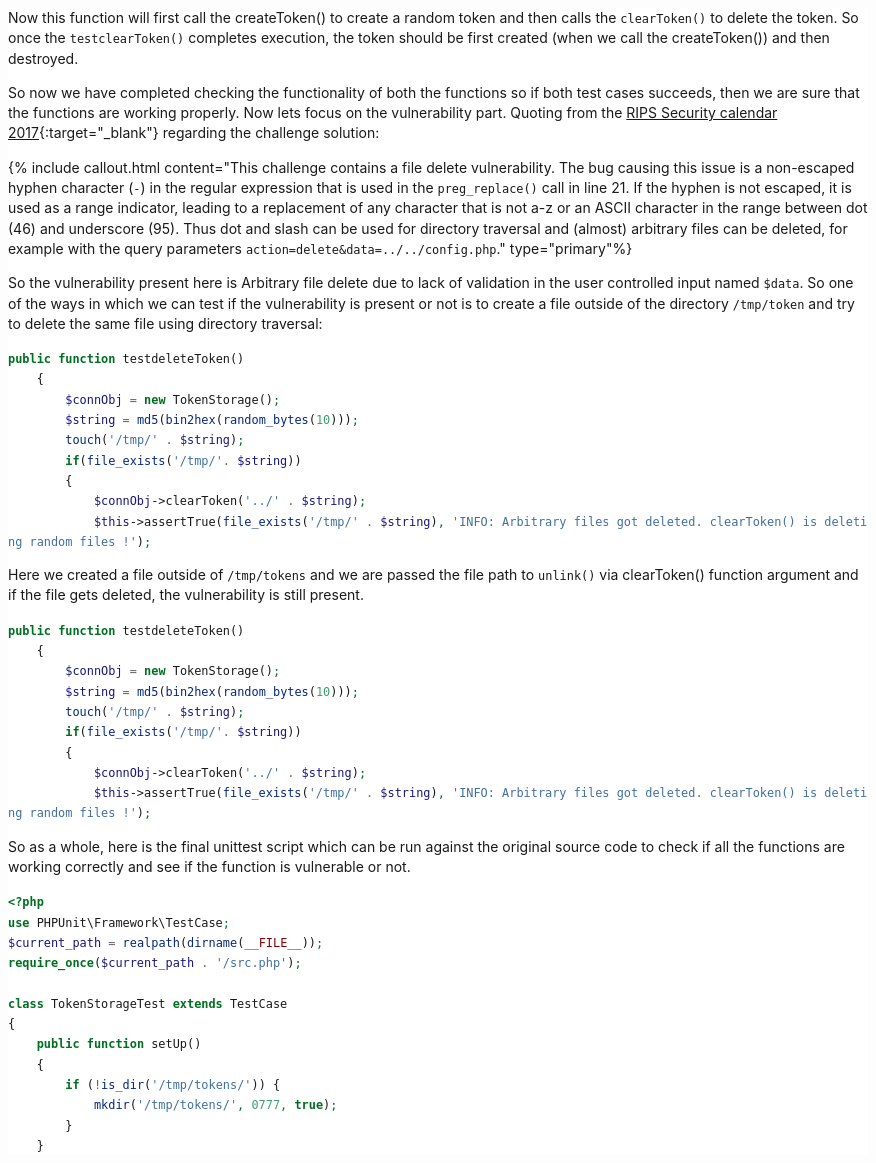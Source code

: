 Now this function will first call the createToken() to create a random token and then calls the `clearToken()` to delete the token. So once the `testclearToken()` completes execution, the token should be first created (when we call the createToken()) and then destroyed.

So now we have completed checking the functionality of both the functions so if both test cases succeeds, then we are sure that the functions are working properly. Now lets focus on the vulnerability part. Quoting from the [RIPS Security calendar 2017](https://www.ripstech.com/php-security-calendar-2017/){:target="_blank"} regarding the challenge solution:

{% include callout.html content="This challenge contains a file delete vulnerability. The bug causing this issue is a non-escaped hyphen character (`-`) in the regular expression that is used in the `preg_replace()` call in line 21. If the hyphen is not escaped, it is used as a range indicator, leading to a replacement of any character that is not a-z or an ASCII character in the range between dot (46) and underscore (95). Thus dot and slash can be used for directory traversal and (almost) arbitrary files can be deleted, for example with the query parameters `action=delete&data=../../config.php`." type="primary"%}

So the vulnerability present here is Arbitrary file delete due to lack of validation in the user controlled input named `$data`. So one of the ways in which we can test if the vulnerability is present or not is to create a file outside of the directory `/tmp/token` and try to delete the same file using directory traversal:

```php
public function testdeleteToken()
    {
        $connObj = new TokenStorage();
        $string = md5(bin2hex(random_bytes(10)));
        touch('/tmp/' . $string);
        if(file_exists('/tmp/'. $string))
        {
            $connObj->clearToken('../' . $string);
            $this->assertTrue(file_exists('/tmp/' . $string), 'INFO: Arbitrary files got deleted. clearToken() is deleting random files !');
```

Here we created a file outside of `/tmp/tokens` and we are passed the file path to `unlink()` via clearToken() function argument and if the file gets deleted, the vulnerability is still present.

```php
public function testdeleteToken()
    {
        $connObj = new TokenStorage();
        $string = md5(bin2hex(random_bytes(10)));
        touch('/tmp/' . $string);
        if(file_exists('/tmp/'. $string))
        {
            $connObj->clearToken('../' . $string);
            $this->assertTrue(file_exists('/tmp/' . $string), 'INFO: Arbitrary files got deleted. clearToken() is deleting random files !');
```

So as a whole, here is the final unittest script which can be run against the original source code to check if all the functions are working correctly and see if the function is vulnerable or not.  

```php
<?php
use PHPUnit\Framework\TestCase;
$current_path = realpath(dirname(__FILE__));
require_once($current_path . '/src.php');

class TokenStorageTest extends TestCase
{
    public function setUp()
    {
        if (!is_dir('/tmp/tokens/')) {
            mkdir('/tmp/tokens/', 0777, true);
        }
    }
```